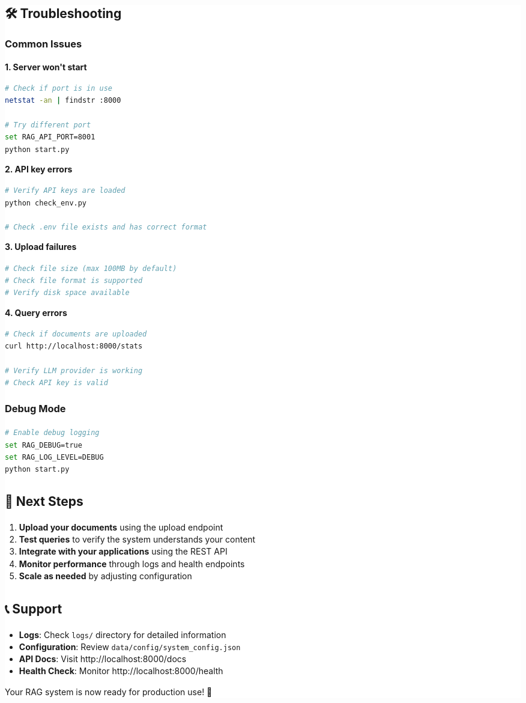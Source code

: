 ## 🛠️ Troubleshooting

### Common Issues

**1. Server won't start**
```bash
# Check if port is in use
netstat -an | findstr :8000

# Try different port
set RAG_API_PORT=8001
python start.py
```

**2. API key errors**
```bash
# Verify API keys are loaded
python check_env.py

# Check .env file exists and has correct format
```

**3. Upload failures**
```bash
# Check file size (max 100MB by default)
# Check file format is supported
# Verify disk space available
```

**4. Query errors**
```bash
# Check if documents are uploaded
curl http://localhost:8000/stats

# Verify LLM provider is working
# Check API key is valid
```

### Debug Mode
```bash
# Enable debug logging
set RAG_DEBUG=true
set RAG_LOG_LEVEL=DEBUG
python start.py
```

## 🎯 Next Steps

1. **Upload your documents** using the upload endpoint
2. **Test queries** to verify the system understands your content
3. **Integrate with your applications** using the REST API
4. **Monitor performance** through logs and health endpoints
5. **Scale as needed** by adjusting configuration

## 📞 Support

- **Logs**: Check `logs/` directory for detailed information
- **Configuration**: Review `data/config/system_config.json`
- **API Docs**: Visit http://localhost:8000/docs
- **Health Check**: Monitor http://localhost:8000/health

Your RAG system is now ready for production use! 🎉 